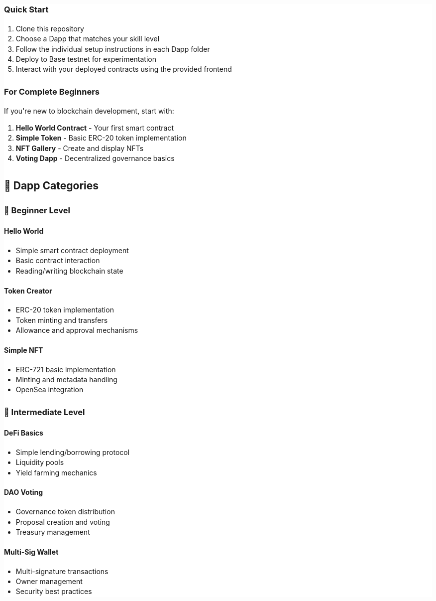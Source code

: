 ### Quick Start
1. Clone this repository
2. Choose a Dapp that matches your skill level
3. Follow the individual setup instructions in each Dapp folder
4. Deploy to Base testnet for experimentation
5. Interact with your deployed contracts using the provided frontend

### For Complete Beginners
If you're new to blockchain development, start with:
1. **Hello World Contract** - Your first smart contract
2. **Simple Token** - Basic ERC-20 token implementation
3. **NFT Gallery** - Create and display NFTs
4. **Voting Dapp** - Decentralized governance basics

## 📱 Dapp Categories

### 🔰 Beginner Level

#### **Hello World**
- Simple smart contract deployment
- Basic contract interaction
- Reading/writing blockchain state

#### **Token Creator**
- ERC-20 token implementation
- Token minting and transfers
- Allowance and approval mechanisms

#### **Simple NFT**
- ERC-721 basic implementation
- Minting and metadata handling
- OpenSea integration

### 🔸 Intermediate Level

#### **DeFi Basics**
- Simple lending/borrowing protocol
- Liquidity pools
- Yield farming mechanics

#### **DAO Voting**
- Governance token distribution
- Proposal creation and voting
- Treasury management

#### **Multi-Sig Wallet**
- Multi-signature transactions
- Owner management
- Security best practices
